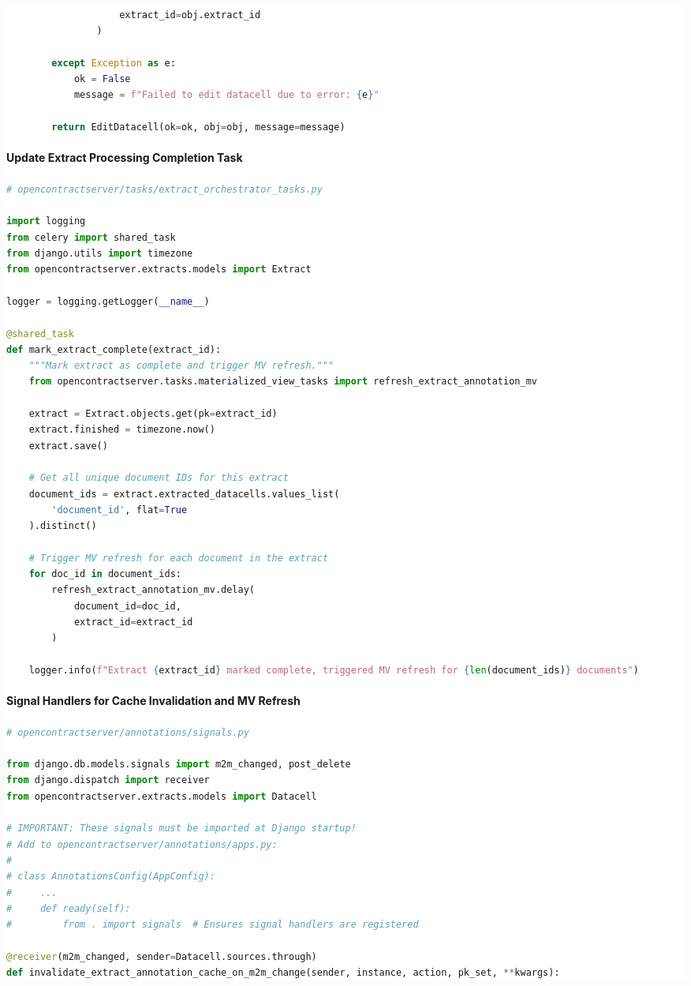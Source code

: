 ```python
                    extract_id=obj.extract_id
                )

        except Exception as e:
            ok = False
            message = f"Failed to edit datacell due to error: {e}"

        return EditDatacell(ok=ok, obj=obj, message=message)
```

#### Update Extract Processing Completion Task
```python
# opencontractserver/tasks/extract_orchestrator_tasks.py

import logging
from celery import shared_task
from django.utils import timezone
from opencontractserver.extracts.models import Extract

logger = logging.getLogger(__name__)

@shared_task
def mark_extract_complete(extract_id):
    """Mark extract as complete and trigger MV refresh."""
    from opencontractserver.tasks.materialized_view_tasks import refresh_extract_annotation_mv

    extract = Extract.objects.get(pk=extract_id)
    extract.finished = timezone.now()
    extract.save()

    # Get all unique document IDs for this extract
    document_ids = extract.extracted_datacells.values_list(
        'document_id', flat=True
    ).distinct()

    # Trigger MV refresh for each document in the extract
    for doc_id in document_ids:
        refresh_extract_annotation_mv.delay(
            document_id=doc_id,
            extract_id=extract_id
        )

    logger.info(f"Extract {extract_id} marked complete, triggered MV refresh for {len(document_ids)} documents")
```

#### Signal Handlers for Cache Invalidation and MV Refresh
```python
# opencontractserver/annotations/signals.py

from django.db.models.signals import m2m_changed, post_delete
from django.dispatch import receiver
from opencontractserver.extracts.models import Datacell

# IMPORTANT: These signals must be imported at Django startup!
# Add to opencontractserver/annotations/apps.py:
#
# class AnnotationsConfig(AppConfig):
#     ...
#     def ready(self):
#         from . import signals  # Ensures signal handlers are registered

@receiver(m2m_changed, sender=Datacell.sources.through)
def invalidate_extract_annotation_cache_on_m2m_change(sender, instance, action, pk_set, **kwargs):
```